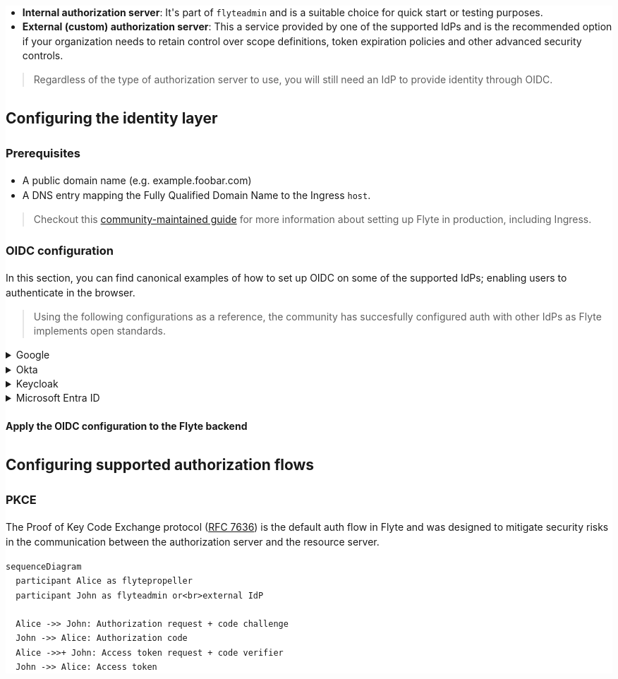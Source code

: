  - **Internal authorization server**: It's part of `flyteadmin` and is a suitable choice for quick start or testing purposes.
 - **External (custom) authorization server**: This a service provided by one of the supported IdPs and is the recommended option if your organization needs to retain control over scope definitions, token expiration policies and other advanced security controls.

> Regardless of the type of authorization server to use, you will still need an IdP to provide identity through OIDC.

## Configuring the identity layer

### Prerequisites

* A public domain name (e.g. example.foobar.com)
* A DNS entry mapping the Fully Qualified Domain Name to the Ingress `host`.

> Checkout this [community-maintained guide](https://github.com/davidmirror-ops/flyte-the-hard-way/blob/main/docs/06-intro-to-ingress.md) for more information about setting up Flyte in production, including Ingress.

### OIDC configuration

In this section, you can find canonical examples of how to set up OIDC on some of the supported IdPs; enabling users to authenticate in the
browser.

>  Using the following configurations as a reference, the community has succesfully configured auth with other IdPs as Flyte implements open standards.

<details><summary>Google</summary></details>

<details><summary>Okta</summary></details>

<details><summary>Keycloak</summary></details>

<details><summary>Microsoft Entra ID</summary></details>

#### Apply the OIDC configuration to the Flyte backend


## Configuring supported authorization flows

### PKCE

The Proof of Key Code Exchange protocol ([RFC 7636](https://tools.ietf.org/html/rfc7636)) is the default auth flow in Flyte and was designed to mitigate security risks in the communication between the authorization server and the resource server.

```mermaid
sequenceDiagram
  participant Alice as flytepropeller
  participant John as flyteadmin or<br>external IdP

  Alice ->> John: Authorization request + code challenge
  John ->> Alice: Authorization code
  Alice ->>+ John: Access token request + code verifier
  John ->> Alice: Access token
```
